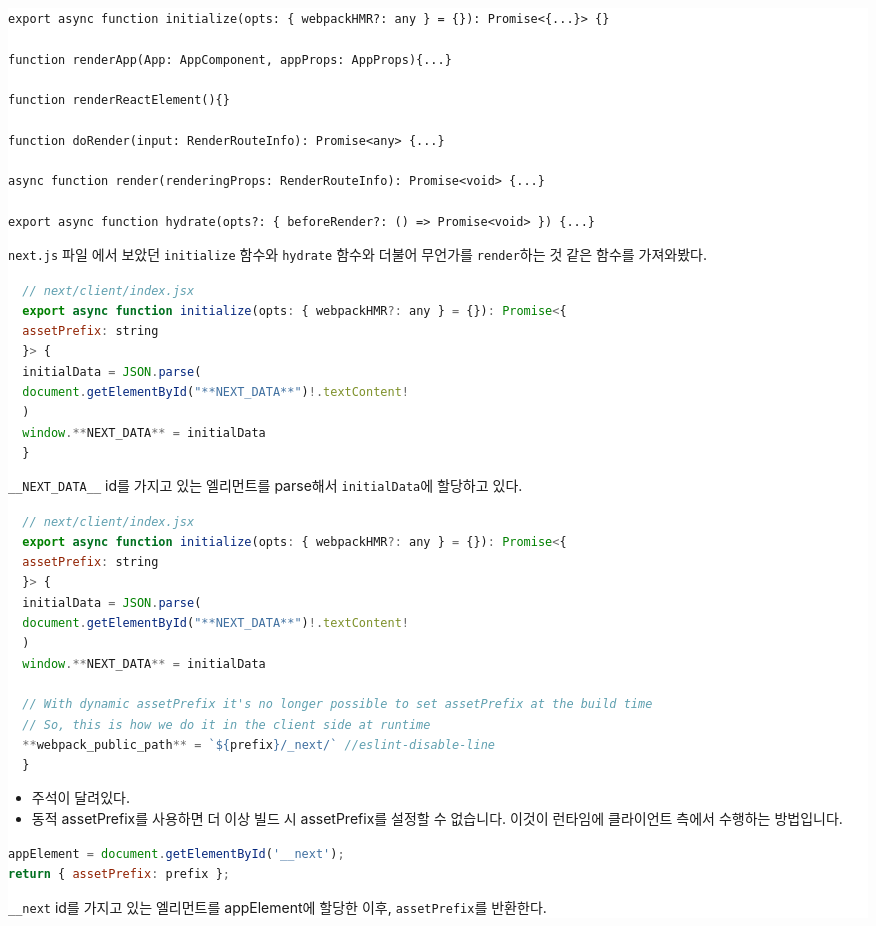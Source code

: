 ```tsx
export async function initialize(opts: { webpackHMR?: any } = {}): Promise<{...}> {}

function renderApp(App: AppComponent, appProps: AppProps){...}

function renderReactElement(){}

function doRender(input: RenderRouteInfo): Promise<any> {...}

async function render(renderingProps: RenderRouteInfo): Promise<void> {...}

export async function hydrate(opts?: { beforeRender?: () => Promise<void> }) {...}
```

`next.js` 파일 에서 보았던 `initialize` 함수와 `hydrate` 함수와 더불어 무언가를 `render`하는 것 같은 함수를 가져와봤다.

```jsx
  // next/client/index.jsx
  export async function initialize(opts: { webpackHMR?: any } = {}): Promise<{
  assetPrefix: string
  }> {
  initialData = JSON.parse(
  document.getElementById("**NEXT_DATA**")!.textContent!
  )
  window.**NEXT_DATA** = initialData
  }
```

`__NEXT_DATA__` id를 가지고 있는 엘리먼트를 parse해서 `initialData`에 할당하고 있다.

```jsx
  // next/client/index.jsx
  export async function initialize(opts: { webpackHMR?: any } = {}): Promise<{
  assetPrefix: string
  }> {
  initialData = JSON.parse(
  document.getElementById("**NEXT_DATA**")!.textContent!
  )
  window.**NEXT_DATA** = initialData

  // With dynamic assetPrefix it's no longer possible to set assetPrefix at the build time
  // So, this is how we do it in the client side at runtime
  **webpack_public_path** = `${prefix}/_next/` //eslint-disable-line
  }
```

- 주석이 달려있다.
- 동적 assetPrefix를 사용하면 더 이상 빌드 시 assetPrefix를 설정할 수 없습니다. 이것이 런타임에 클라이언트 측에서 수행하는 방법입니다.

```jsx
appElement = document.getElementById('__next');
return { assetPrefix: prefix };
```

`__next` id를 가지고 있는 엘리먼트를 appElement에 할당한 이후, `assetPrefix`를 반환한다.
